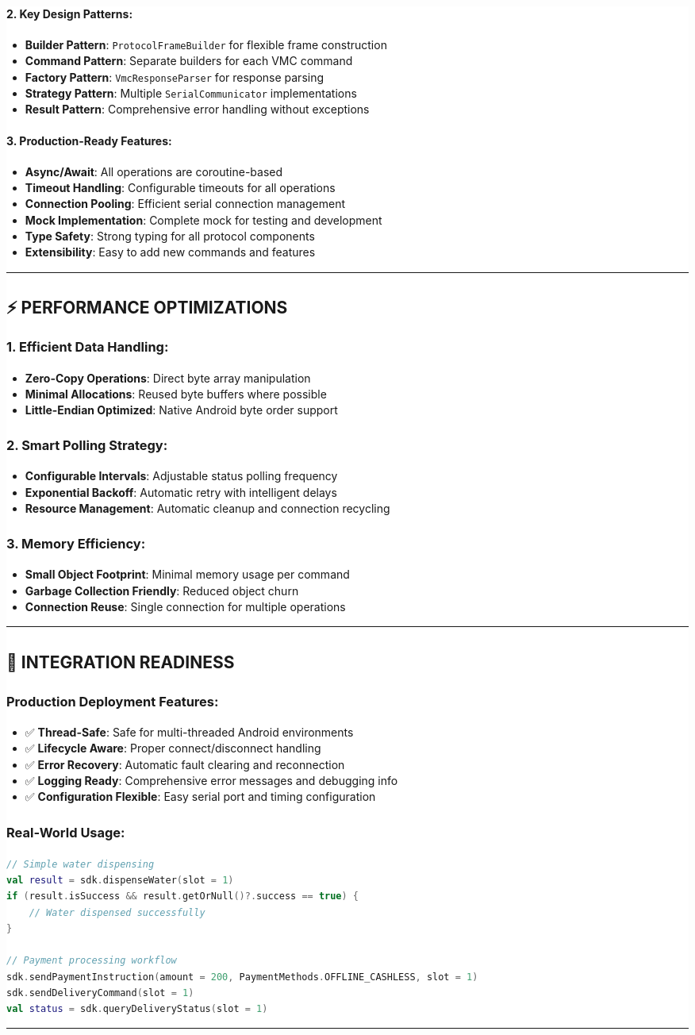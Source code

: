 #### **2. Key Design Patterns:**
- **Builder Pattern**: `ProtocolFrameBuilder` for flexible frame construction
- **Command Pattern**: Separate builders for each VMC command
- **Factory Pattern**: `VmcResponseParser` for response parsing
- **Strategy Pattern**: Multiple `SerialCommunicator` implementations
- **Result Pattern**: Comprehensive error handling without exceptions

#### **3. Production-Ready Features:**
- **Async/Await**: All operations are coroutine-based
- **Timeout Handling**: Configurable timeouts for all operations
- **Connection Pooling**: Efficient serial connection management
- **Mock Implementation**: Complete mock for testing and development
- **Type Safety**: Strong typing for all protocol components
- **Extensibility**: Easy to add new commands and features

---

## **⚡ PERFORMANCE OPTIMIZATIONS**

### **1. Efficient Data Handling:**
- **Zero-Copy Operations**: Direct byte array manipulation
- **Minimal Allocations**: Reused byte buffers where possible
- **Little-Endian Optimized**: Native Android byte order support

### **2. Smart Polling Strategy:**
- **Configurable Intervals**: Adjustable status polling frequency
- **Exponential Backoff**: Automatic retry with intelligent delays
- **Resource Management**: Automatic cleanup and connection recycling

### **3. Memory Efficiency:**
- **Small Object Footprint**: Minimal memory usage per command
- **Garbage Collection Friendly**: Reduced object churn
- **Connection Reuse**: Single connection for multiple operations

---

## **🔧 INTEGRATION READINESS**

### **Production Deployment Features:**
- ✅ **Thread-Safe**: Safe for multi-threaded Android environments
- ✅ **Lifecycle Aware**: Proper connect/disconnect handling
- ✅ **Error Recovery**: Automatic fault clearing and reconnection
- ✅ **Logging Ready**: Comprehensive error messages and debugging info
- ✅ **Configuration Flexible**: Easy serial port and timing configuration

### **Real-World Usage:**
```kotlin
// Simple water dispensing
val result = sdk.dispenseWater(slot = 1)
if (result.isSuccess && result.getOrNull()?.success == true) {
    // Water dispensed successfully
}

// Payment processing workflow
sdk.sendPaymentInstruction(amount = 200, PaymentMethods.OFFLINE_CASHLESS, slot = 1)
sdk.sendDeliveryCommand(slot = 1)
val status = sdk.queryDeliveryStatus(slot = 1)
```

---